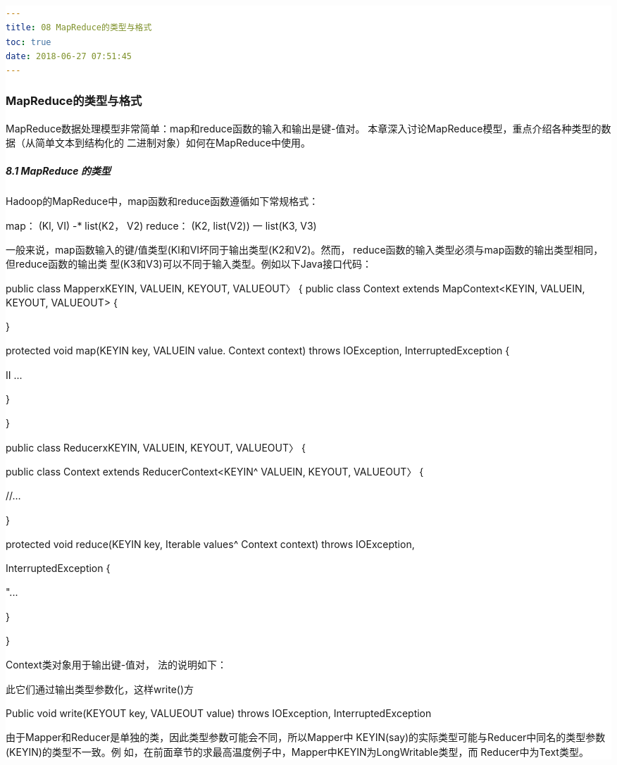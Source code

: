 ```yaml
---
title: 08 MapReduce的类型与格式
toc: true
date: 2018-06-27 07:51:45
---
```

### MapReduce的类型与格式

MapReduce数据处理模型非常简单：map和reduce函数的输入和输出是键-值对。 本章深入讨论MapReduce模型，重点介绍各种类型的数据（从简单文本到结构化的 二进制对象）如何在MapReduce中使用。

##### 8.1 MapReduce 的类型

Hadoop的MapReduce中，map函数和reduce函数遵循如下常规格式：

map： (Kl, VI) -* list(K2， V2) reduce： (K2, list(V2)) 一 list(K3, V3)

一般来说，map函数输入的键/值类型(Kl和VI坏同于输出类型(K2和V2)。然而， reduce函数的输入类型必须与map函数的输出类型相同，但reduce函数的输出类 型(K3和V3)可以不同于输入类型。例如以下Java接口代码：

public class MapperxKEYIN, VALUEIN, KEYOUT, VALUEOUT〉 { public class Context extends MapContext<KEYIN, VALUEIN, KEYOUT, VALUEOUT> {

}

protected void map(KEYIN key, VALUEIN value. Context context) throws IOException, InterruptedException {

II ...

}

}

public class ReducerxKEYIN, VALUEIN, KEYOUT, VALUEOUT〉 {

public class Context extends ReducerContext<KEYIN^ VALUEIN, KEYOUT, VALUEOUT〉 {

//…

}

protected void reduce(KEYIN key, Iterable<VALUEIN> values^ Context context) throws IOException,

InterruptedException {

"...

}

}

Context类对象用于输出键-值对， 法的说明如下：

此它们通过输出类型参数化，这样write()方



Public void write(KEYOUT key, VALUEOUT value) throws IOException, InterruptedException

由于Mapper和Reducer是单独的类，因此类型参数可能会不同，所以Mapper中 KEYIN(say)的实际类型可能与Reducer中同名的类型参数(KEYIN)的类型不一致。例 如，在前面章节的求最高温度例子中，Mapper中KEYIN为LongWritable类型，而 Reducer中为Text类型。
